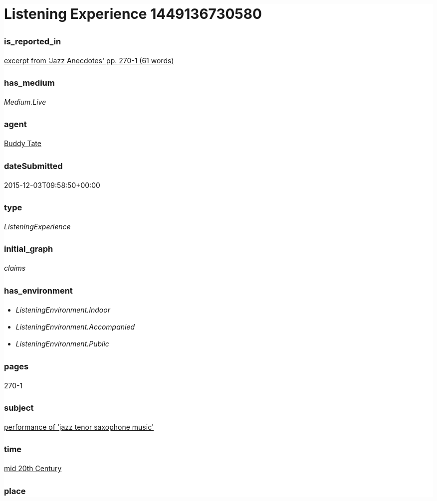 # Listening Experience 1449136730580

### is_reported_in


[excerpt from 'Jazz Anecdotes' pp. 270-1 (61 words)](#excerpt-from-'Jazz-Anecdotes'-pp.-270-1-(61-words))

### has_medium


*Medium.Live*

### agent


[Buddy Tate](#Buddy-Tate)

### dateSubmitted


2015-12-03T09:58:50+00:00

### type


*ListeningExperience*

### initial_graph


*claims*

### has_environment

 - *ListeningEnvironment.Indoor*

 - *ListeningEnvironment.Accompanied*

 - *ListeningEnvironment.Public*

### pages


270-1

### subject


[performance of 'jazz tenor saxophone music'](#performance-of-'jazz-tenor-saxophone-music')

### time


[mid 20th Century](#mid-20th-Century)

### place
